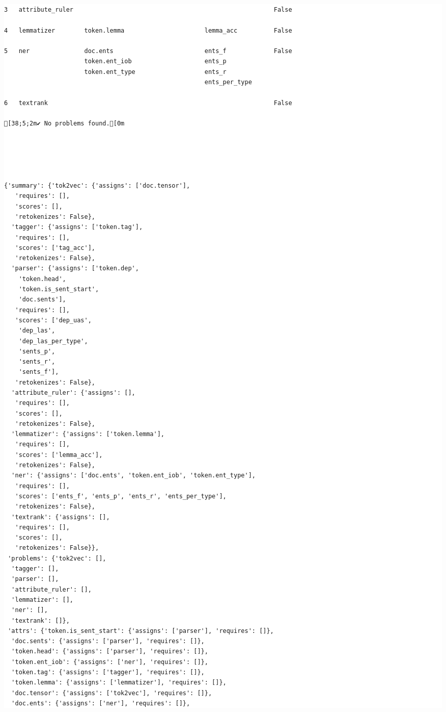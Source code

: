     3   attribute_ruler                                                       False      
                                                                                         
    4   lemmatizer        token.lemma                      lemma_acc          False      
                                                                                         
    5   ner               doc.ents                         ents_f             False      
                          token.ent_iob                    ents_p                        
                          token.ent_type                   ents_r                        
                                                           ents_per_type                 
                                                                                         
    6   textrank                                                              False      
    
    [38;5;2m✔ No problems found.[0m





    {'summary': {'tok2vec': {'assigns': ['doc.tensor'],
       'requires': [],
       'scores': [],
       'retokenizes': False},
      'tagger': {'assigns': ['token.tag'],
       'requires': [],
       'scores': ['tag_acc'],
       'retokenizes': False},
      'parser': {'assigns': ['token.dep',
        'token.head',
        'token.is_sent_start',
        'doc.sents'],
       'requires': [],
       'scores': ['dep_uas',
        'dep_las',
        'dep_las_per_type',
        'sents_p',
        'sents_r',
        'sents_f'],
       'retokenizes': False},
      'attribute_ruler': {'assigns': [],
       'requires': [],
       'scores': [],
       'retokenizes': False},
      'lemmatizer': {'assigns': ['token.lemma'],
       'requires': [],
       'scores': ['lemma_acc'],
       'retokenizes': False},
      'ner': {'assigns': ['doc.ents', 'token.ent_iob', 'token.ent_type'],
       'requires': [],
       'scores': ['ents_f', 'ents_p', 'ents_r', 'ents_per_type'],
       'retokenizes': False},
      'textrank': {'assigns': [],
       'requires': [],
       'scores': [],
       'retokenizes': False}},
     'problems': {'tok2vec': [],
      'tagger': [],
      'parser': [],
      'attribute_ruler': [],
      'lemmatizer': [],
      'ner': [],
      'textrank': []},
     'attrs': {'token.is_sent_start': {'assigns': ['parser'], 'requires': []},
      'doc.sents': {'assigns': ['parser'], 'requires': []},
      'token.head': {'assigns': ['parser'], 'requires': []},
      'token.ent_iob': {'assigns': ['ner'], 'requires': []},
      'token.tag': {'assigns': ['tagger'], 'requires': []},
      'token.lemma': {'assigns': ['lemmatizer'], 'requires': []},
      'doc.tensor': {'assigns': ['tok2vec'], 'requires': []},
      'doc.ents': {'assigns': ['ner'], 'requires': []},